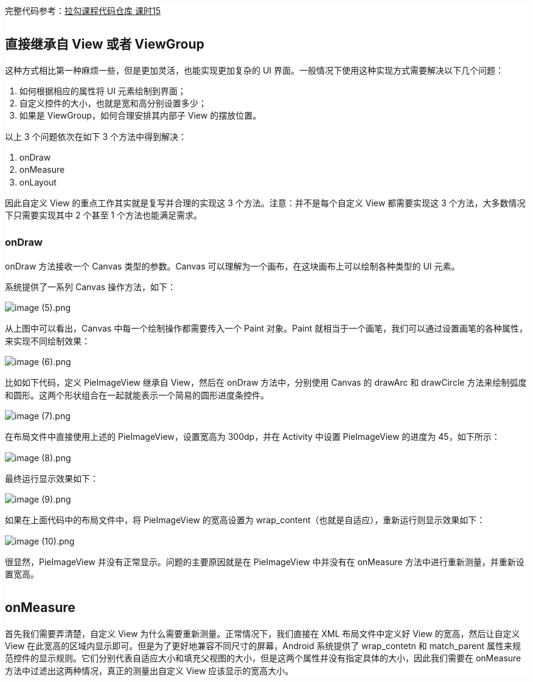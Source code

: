 完整代码参考：[拉勾课程代码仓库 课时15](https://github.com/McoyJiang/LagouAndroidShare/tree/master/course15_%E8%87%AA%E5%AE%9A%E4%B9%89View/LagouCustomizedView)

## 直接继承自 View 或者 ViewGroup

这种方式相比第一种麻烦一些，但是更加灵活，也能实现更加复杂的 UI 界面。一般情况下使用这种实现方式需要解决以下几个问题：

1. 如何根据相应的属性将 UI 元素绘制到界面；
2. 自定义控件的大小，也就是宽和高分别设置多少；
3. 如果是 ViewGroup，如何合理安排其内部子 View 的摆放位置。

以上 3 个问题依次在如下 3 个方法中得到解决：

1. onDraw
2. onMeasure
3. onLayout

因此自定义 View 的重点工作其实就是复写并合理的实现这 3 个方法。注意：并不是每个自定义 View 都需要实现这 3 个方法，大多数情况下只需要实现其中 2 个甚至 1 个方法也能满足需求。

### onDraw

onDraw 方法接收一个 Canvas 类型的参数。Canvas 可以理解为一个画布，在这块画布上可以绘制各种类型的 UI 元素。

系统提供了一系列 Canvas 操作方法，如下：

![image (5).png](https://s0.lgstatic.com/i/image/M00/08/47/Ciqc1F66brqANYwaAAFgenmfG7o790.png)

从上图中可以看出，Canvas 中每一个绘制操作都需要传入一个 Paint 对象。Paint 就相当于一个画笔，我们可以通过设置画笔的各种属性，来实现不同绘制效果：

![image (6).png](https://s0.lgstatic.com/i/image/M00/08/47/CgqCHl66bsKAC3aYAAEfignRLSI590.png)

比如如下代码，定义 PieImageView 继承自 View，然后在 onDraw 方法中，分别使用 Canvas 的 drawArc 和 drawCircle 方法来绘制弧度和圆形。这两个形状组合在一起就能表示一个简易的圆形进度条控件。

![image (7).png](https://s0.lgstatic.com/i/image/M00/08/47/Ciqc1F66bs2AS0zEAAQY2ssC74o325.png)

在布局文件中直接使用上述的 PieImageView，设置宽高为 300dp，并在 Activity 中设置 PieImageView 的进度为 45，如下所示：

![image (8).png](https://s0.lgstatic.com/i/image/M00/08/47/CgqCHl66btSAYWPrAAH9B9MVFqA640.png)

最终运行显示效果如下：

![image (9).png](https://s0.lgstatic.com/i/image/M00/08/47/Ciqc1F66btyAc0PJAAIpVraUjo0218.png)

如果在上面代码中的布局文件中，将 PieImageView 的宽高设置为 wrap_content（也就是自适应），重新运行则显示效果如下：

![image (10).png](https://s0.lgstatic.com/i/image/M00/08/47/CgqCHl66buWAP4coAAG7qEuu7jo510.png)

很显然，PieImageView 并没有正常显示。问题的主要原因就是在 PieImageView 中并没有在 onMeasure 方法中进行重新测量，并重新设置宽高。

## onMeasure

首先我们需要弄清楚，自定义 View 为什么需要重新测量。正常情况下，我们直接在 XML 布局文件中定义好 View 的宽高，然后让自定义 View 在此宽高的区域内显示即可。但是为了更好地兼容不同尺寸的屏幕，Android 系统提供了 wrap_contetn 和 match_parent 属性来规范控件的显示规则。它们分别代表自适应大小和填充父视图的大小，但是这两个属性并没有指定具体的大小，因此我们需要在 onMeasure 方法中过滤出这两种情况，真正的测量出自定义 View 应该显示的宽高大小。
